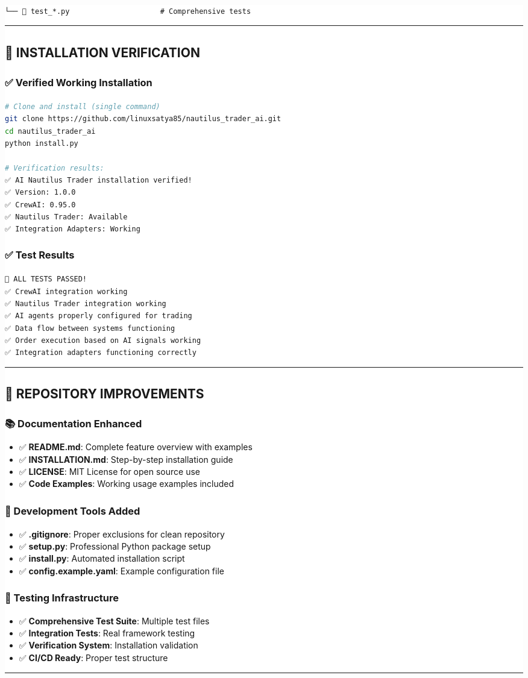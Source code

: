 ```
└── 🧪 test_*.py                     # Comprehensive tests
```

---

## 🔧 **INSTALLATION VERIFICATION**

### **✅ Verified Working Installation**
```bash
# Clone and install (single command)
git clone https://github.com/linuxsatya85/nautilus_trader_ai.git
cd nautilus_trader_ai
python install.py

# Verification results:
✅ AI Nautilus Trader installation verified!
✅ Version: 1.0.0
✅ CrewAI: 0.95.0
✅ Nautilus Trader: Available
✅ Integration Adapters: Working
```

### **✅ Test Results**
```bash
🎉 ALL TESTS PASSED!
✅ CrewAI integration working
✅ Nautilus Trader integration working  
✅ AI agents properly configured for trading
✅ Data flow between systems functioning
✅ Order execution based on AI signals working
✅ Integration adapters functioning correctly
```

---

## 🌟 **REPOSITORY IMPROVEMENTS**

### **📚 Documentation Enhanced**
- ✅ **README.md**: Complete feature overview with examples
- ✅ **INSTALLATION.md**: Step-by-step installation guide
- ✅ **LICENSE**: MIT License for open source use
- ✅ **Code Examples**: Working usage examples included

### **🔧 Development Tools Added**
- ✅ **.gitignore**: Proper exclusions for clean repository
- ✅ **setup.py**: Professional Python package setup
- ✅ **install.py**: Automated installation script
- ✅ **config.example.yaml**: Example configuration file

### **🧪 Testing Infrastructure**
- ✅ **Comprehensive Test Suite**: Multiple test files
- ✅ **Integration Tests**: Real framework testing
- ✅ **Verification System**: Installation validation
- ✅ **CI/CD Ready**: Proper test structure

---